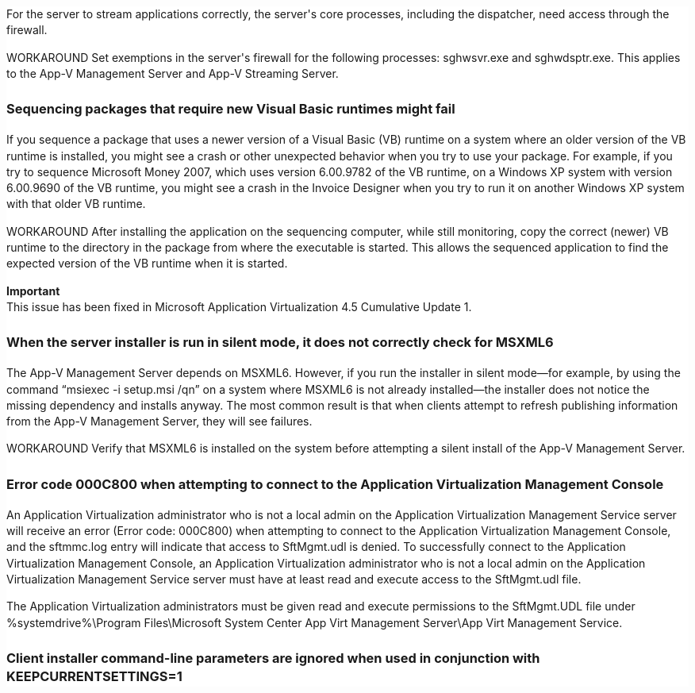 For the server to stream applications correctly, the server's core processes, including the dispatcher, need access through the firewall.

WORKAROUND   Set exemptions in the server's firewall for the following processes: sghwsvr.exe and sghwdsptr.exe. This applies to the App-V Management Server and App-V Streaming Server.

### Sequencing packages that require new Visual Basic runtimes might fail

If you sequence a package that uses a newer version of a Visual Basic (VB) runtime on a system where an older version of the VB runtime is installed, you might see a crash or other unexpected behavior when you try to use your package. For example, if you try to sequence Microsoft Money 2007, which uses version 6.00.9782 of the VB runtime, on a Windows XP system with version 6.00.9690 of the VB runtime, you might see a crash in the Invoice Designer when you try to run it on another Windows XP system with that older VB runtime.

WORKAROUND   After installing the application on the sequencing computer, while still monitoring, copy the correct (newer) VB runtime to the directory in the package from where the executable is started. This allows the sequenced application to find the expected version of the VB runtime when it is started.

**Important**  
This issue has been fixed in Microsoft Application Virtualization 4.5 Cumulative Update 1.

 

### When the server installer is run in silent mode, it does not correctly check for MSXML6

The App-V Management Server depends on MSXML6. However, if you run the installer in silent mode—for example, by using the command “msiexec -i setup.msi /qn” on a system where MSXML6 is not already installed—the installer does not notice the missing dependency and installs anyway. The most common result is that when clients attempt to refresh publishing information from the App-V Management Server, they will see failures.

WORKAROUND   Verify that MSXML6 is installed on the system before attempting a silent install of the App-V Management Server.

### Error code 000C800 when attempting to connect to the Application Virtualization Management Console

An Application Virtualization administrator who is not a local admin on the Application Virtualization Management Service server will receive an error (Error code: 000C800) when attempting to connect to the Application Virtualization Management Console, and the sftmmc.log entry will indicate that access to SftMgmt.udl is denied. To successfully connect to the Application Virtualization Management Console, an Application Virtualization administrator who is not a local admin on the Application Virtualization Management Service server must have at least read and execute access to the SftMgmt.udl file.

The Application Virtualization administrators must be given read and execute permissions to the SftMgmt.UDL file under %systemdrive%\\Program Files\\Microsoft System Center App Virt Management Server\\App Virt Management Service.

### Client installer command-line parameters are ignored when used in conjunction with KEEPCURRENTSETTINGS=1
